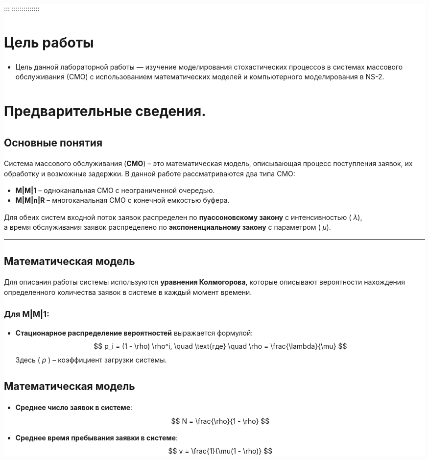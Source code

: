 
:::
::::::::::::::


# Цель работы

- Цель данной лабораторной работы — изучение моделирования стохастических процессов в системах массового обслуживания (СМО) с использованием математических моделей и компьютерного моделирования в NS-2.


# Предварительные сведения.

## Основные понятия

Система массового обслуживания (**СМО**) – это математическая модель, описывающая процесс поступления заявок, их обработку и возможные задержки. В данной работе рассматриваются два типа СМО:

- **M|M|1** – одноканальная СМО с неограниченной очередью.  
- **M|M|n|R** – многоканальная СМО с конечной емкостью буфера.  

Для обеих систем входной поток заявок распределен по **пуассоновскому закону** с интенсивностью \( $\lambda$\),  
а время обслуживания заявок распределено по **экспоненциальному закону** с параметром \( $\mu$\).  

---

## Математическая модель

Для описания работы системы используются **уравнения Колмогорова**, которые описывают вероятности нахождения определенного количества заявок в системе в каждый момент времени.  

### Для **M|M|1**:

- **Стационарное распределение вероятностей** выражается формулой:  
  $$
  p_i = (1 - \rho) \rho^i, \quad \text{где} \quad \rho = \frac{\lambda}{\mu}
  $$
  Здесь \( $\rho$ \) – коэффициент загрузки системы.  
  
## Математическая модель

- **Среднее число заявок в системе**:  
  $$
  N = \frac{\rho}{1 - \rho}
  $$

- **Среднее время пребывания заявки в системе**:  
  $$
  v = \frac{1}{\mu(1 - \rho)}
  $$
